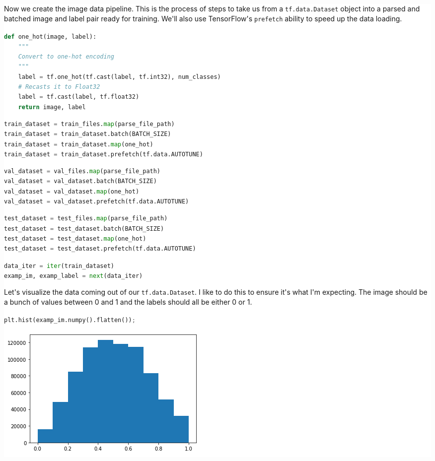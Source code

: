 

Now we create the image data pipeline. This is the process of steps to take us from a `tf.data.Dataset` object into a parsed and batched image and label pair ready for training. We'll also use TensorFlow's `prefetch` ability to speed up the data loading.


```python
def one_hot(image, label):
    """
    Convert to one-hot encoding
    """
    label = tf.one_hot(tf.cast(label, tf.int32), num_classes)
    # Recasts it to Float32
    label = tf.cast(label, tf.float32)
    return image, label
```


```python
train_dataset = train_files.map(parse_file_path)
train_dataset = train_dataset.batch(BATCH_SIZE)
train_dataset = train_dataset.map(one_hot)
train_dataset = train_dataset.prefetch(tf.data.AUTOTUNE)
```


```python
val_dataset = val_files.map(parse_file_path)
val_dataset = val_dataset.batch(BATCH_SIZE)
val_dataset = val_dataset.map(one_hot)
val_dataset = val_dataset.prefetch(tf.data.AUTOTUNE)
```


```python
test_dataset = test_files.map(parse_file_path)
test_dataset = test_dataset.batch(BATCH_SIZE)
test_dataset = test_dataset.map(one_hot)
test_dataset = test_dataset.prefetch(tf.data.AUTOTUNE)
```


```python
data_iter = iter(train_dataset)
examp_im, examp_label = next(data_iter)
```

Let's visualize the data coming out of our `tf.data.Dataset`. I like to do this to ensure it's what I'm expecting. The image should be a bunch of values between 0 and 1 and the labels should all be either 0 or 1.


```python
plt.hist(examp_im.numpy().flatten());
```


    
![png](2018-07-09-kangaroos-and-wallabies-II-building-a-model_files/2018-07-09-kangaroos-and-wallabies-II-building-a-model_27_0.png)
    